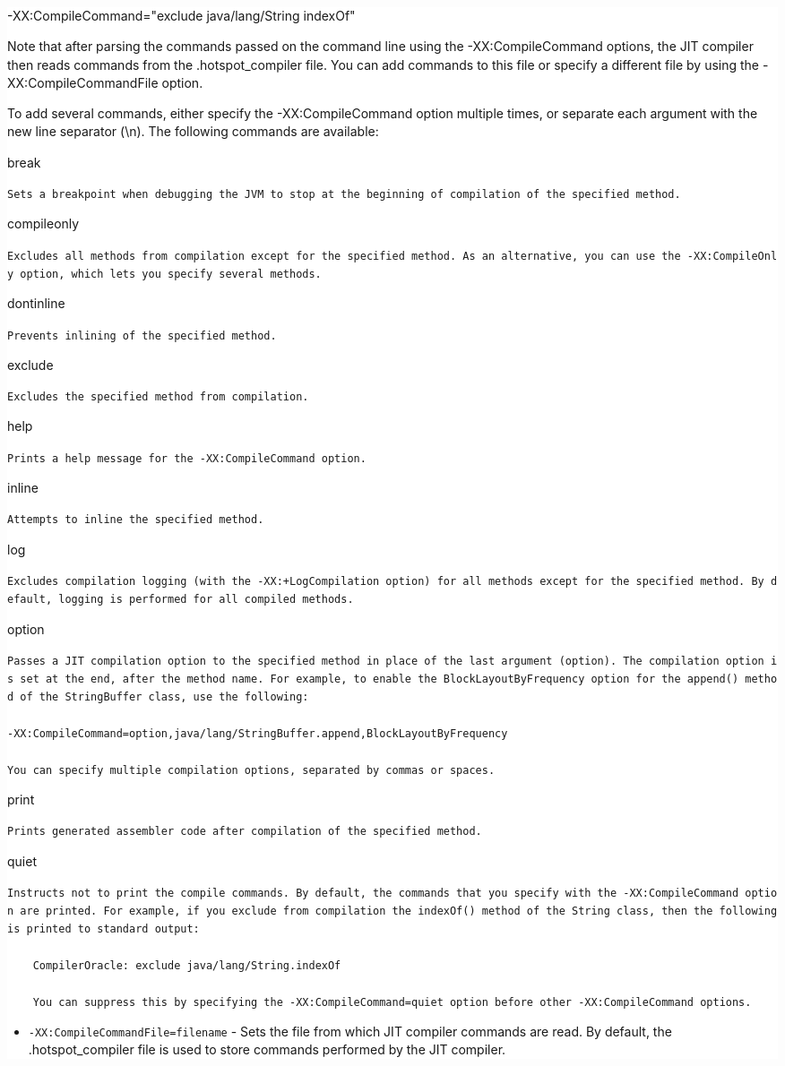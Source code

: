 -XX:CompileCommand="exclude java/lang/String indexOf"

Note that after parsing the commands passed on the command line using the -XX:CompileCommand options, the JIT compiler then reads commands from the .hotspot_compiler file. You can add commands to this file or specify a different file by using the -XX:CompileCommandFile option.

To add several commands, either specify the -XX:CompileCommand option multiple times, or separate each argument with the new line separator (\n). The following commands are available:

break

    Sets a breakpoint when debugging the JVM to stop at the beginning of compilation of the specified method.
compileonly

    Excludes all methods from compilation except for the specified method. As an alternative, you can use the -XX:CompileOnly option, which lets you specify several methods.
dontinline

    Prevents inlining of the specified method.
exclude

    Excludes the specified method from compilation.
help

    Prints a help message for the -XX:CompileCommand option.
inline

    Attempts to inline the specified method.
log

    Excludes compilation logging (with the -XX:+LogCompilation option) for all methods except for the specified method. By default, logging is performed for all compiled methods.
option

    Passes a JIT compilation option to the specified method in place of the last argument (option). The compilation option is set at the end, after the method name. For example, to enable the BlockLayoutByFrequency option for the append() method of the StringBuffer class, use the following:

    -XX:CompileCommand=option,java/lang/StringBuffer.append,BlockLayoutByFrequency

    You can specify multiple compilation options, separated by commas or spaces.
print

    Prints generated assembler code after compilation of the specified method.
quiet

    Instructs not to print the compile commands. By default, the commands that you specify with the -XX:CompileCommand option are printed. For example, if you exclude from compilation the indexOf() method of the String class, then the following is printed to standard output:

        CompilerOracle: exclude java/lang/String.indexOf

        You can suppress this by specifying the -XX:CompileCommand=quiet option before other -XX:CompileCommand options.


 - `-XX:CompileCommandFile=filename` - Sets the file from which JIT compiler commands are read. By default, the .hotspot_compiler file is used to store commands performed by the JIT compiler.
